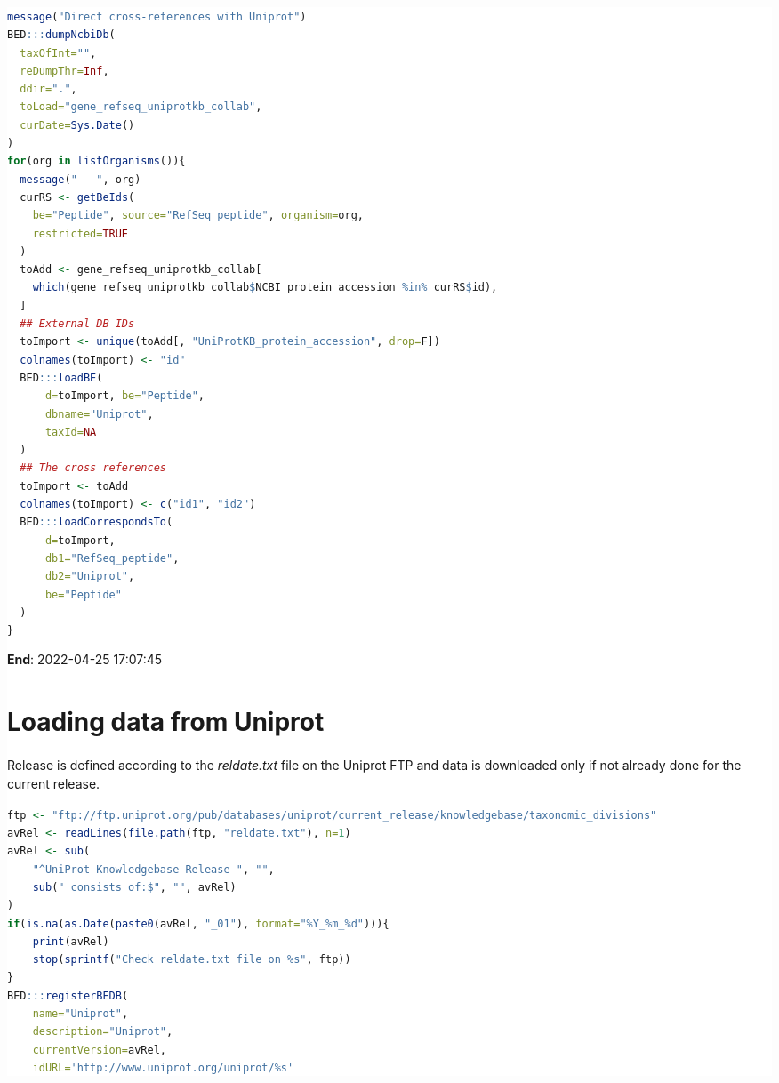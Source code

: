```r
message("Direct cross-references with Uniprot")
BED:::dumpNcbiDb(
  taxOfInt="",
  reDumpThr=Inf,
  ddir=".",
  toLoad="gene_refseq_uniprotkb_collab",
  curDate=Sys.Date()
)
for(org in listOrganisms()){
  message("   ", org)
  curRS <- getBeIds(
    be="Peptide", source="RefSeq_peptide", organism=org,
    restricted=TRUE
  )
  toAdd <- gene_refseq_uniprotkb_collab[
    which(gene_refseq_uniprotkb_collab$NCBI_protein_accession %in% curRS$id),
  ]
  ## External DB IDs
  toImport <- unique(toAdd[, "UniProtKB_protein_accession", drop=F])
  colnames(toImport) <- "id"
  BED:::loadBE(
      d=toImport, be="Peptide",
      dbname="Uniprot",
      taxId=NA
  )
  ## The cross references
  toImport <- toAdd
  colnames(toImport) <- c("id1", "id2")
  BED:::loadCorrespondsTo(
      d=toImport,
      db1="RefSeq_peptide",
      db2="Uniprot",
      be="Peptide"
  )
}
```

**End**: 2022-04-25 17:07:45





# Loading data from Uniprot

Release is defined according to the *reldate.txt* file on the Uniprot FTP
and data is downloaded only if not already done for the current release.


```r
ftp <- "ftp://ftp.uniprot.org/pub/databases/uniprot/current_release/knowledgebase/taxonomic_divisions"
avRel <- readLines(file.path(ftp, "reldate.txt"), n=1)
avRel <- sub(
    "^UniProt Knowledgebase Release ", "",
    sub(" consists of:$", "", avRel)
)
if(is.na(as.Date(paste0(avRel, "_01"), format="%Y_%m_%d"))){
    print(avRel)
    stop(sprintf("Check reldate.txt file on %s", ftp))
}
BED:::registerBEDB(
    name="Uniprot",
    description="Uniprot",
    currentVersion=avRel,
    idURL='http://www.uniprot.org/uniprot/%s'
```